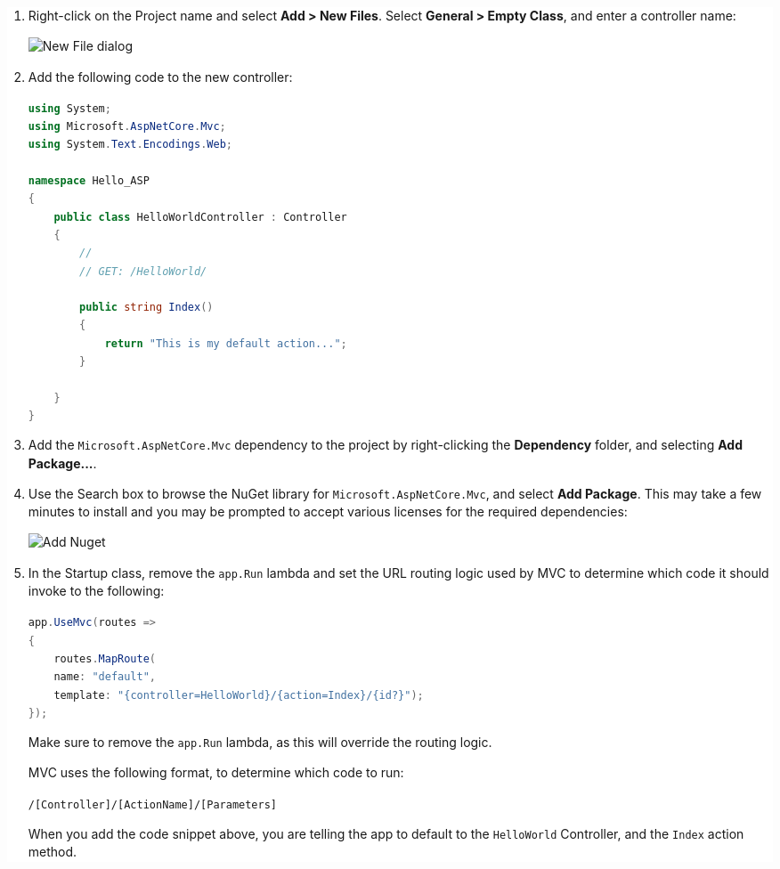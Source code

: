 1. Right-click on the Project name and select **Add > New Files**. Select **General > Empty Class**, and enter a controller name:

    ![New File dialog](media/asp-net-core-image8.png)

2. Add the following code to the new controller:

    ```csharp
    using System;
    using Microsoft.AspNetCore.Mvc;
    using System.Text.Encodings.Web;

    namespace Hello_ASP
    {
        public class HelloWorldController : Controller
        {
            //
            // GET: /HelloWorld/

            public string Index()
            {
                return "This is my default action...";
            }

        }
    }
    ```

3. Add the `Microsoft.AspNetCore.Mvc` dependency to the project by right-clicking the **Dependency** folder, and selecting **Add Package...**.

4. Use the Search box to browse the NuGet library for `Microsoft.AspNetCore.Mvc`, and select **Add Package**. This may take a few minutes to install and you may be prompted to accept various licenses for the required dependencies:

    ![Add Nuget](media/asp-net-core-image9.png)

5. In the Startup class, remove the `app.Run` lambda and set the URL routing logic used by MVC to determine which code it should invoke to the following:

    ```csharp
    app.UseMvc(routes =>
    {
        routes.MapRoute(
        name: "default",
        template: "{controller=HelloWorld}/{action=Index}/{id?}");
    });
    ```

    Make sure to remove the `app.Run` lambda, as this will override the routing logic.

    MVC uses the following format, to determine which code to run:

    `/[Controller]/[ActionName]/[Parameters]`

    When you add the code snippet above, you are telling the app to default to the `HelloWorld` Controller, and the `Index` action method.
